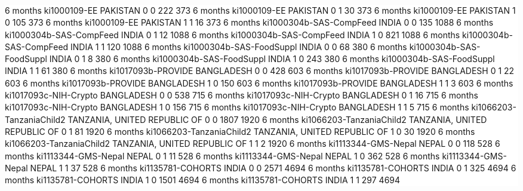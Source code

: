 6 months    ki1000109-EE               PAKISTAN                       0              0      222    373
6 months    ki1000109-EE               PAKISTAN                       0              1       30    373
6 months    ki1000109-EE               PAKISTAN                       1              0      105    373
6 months    ki1000109-EE               PAKISTAN                       1              1       16    373
6 months    ki1000304b-SAS-CompFeed    INDIA                          0              0      135   1088
6 months    ki1000304b-SAS-CompFeed    INDIA                          0              1       12   1088
6 months    ki1000304b-SAS-CompFeed    INDIA                          1              0      821   1088
6 months    ki1000304b-SAS-CompFeed    INDIA                          1              1      120   1088
6 months    ki1000304b-SAS-FoodSuppl   INDIA                          0              0       68    380
6 months    ki1000304b-SAS-FoodSuppl   INDIA                          0              1        8    380
6 months    ki1000304b-SAS-FoodSuppl   INDIA                          1              0      243    380
6 months    ki1000304b-SAS-FoodSuppl   INDIA                          1              1       61    380
6 months    ki1017093b-PROVIDE         BANGLADESH                     0              0      428    603
6 months    ki1017093b-PROVIDE         BANGLADESH                     0              1       22    603
6 months    ki1017093b-PROVIDE         BANGLADESH                     1              0      150    603
6 months    ki1017093b-PROVIDE         BANGLADESH                     1              1        3    603
6 months    ki1017093c-NIH-Crypto      BANGLADESH                     0              0      538    715
6 months    ki1017093c-NIH-Crypto      BANGLADESH                     0              1       16    715
6 months    ki1017093c-NIH-Crypto      BANGLADESH                     1              0      156    715
6 months    ki1017093c-NIH-Crypto      BANGLADESH                     1              1        5    715
6 months    ki1066203-TanzaniaChild2   TANZANIA, UNITED REPUBLIC OF   0              0     1807   1920
6 months    ki1066203-TanzaniaChild2   TANZANIA, UNITED REPUBLIC OF   0              1       81   1920
6 months    ki1066203-TanzaniaChild2   TANZANIA, UNITED REPUBLIC OF   1              0       30   1920
6 months    ki1066203-TanzaniaChild2   TANZANIA, UNITED REPUBLIC OF   1              1        2   1920
6 months    ki1113344-GMS-Nepal        NEPAL                          0              0      118    528
6 months    ki1113344-GMS-Nepal        NEPAL                          0              1       11    528
6 months    ki1113344-GMS-Nepal        NEPAL                          1              0      362    528
6 months    ki1113344-GMS-Nepal        NEPAL                          1              1       37    528
6 months    ki1135781-COHORTS          INDIA                          0              0     2571   4694
6 months    ki1135781-COHORTS          INDIA                          0              1      325   4694
6 months    ki1135781-COHORTS          INDIA                          1              0     1501   4694
6 months    ki1135781-COHORTS          INDIA                          1              1      297   4694